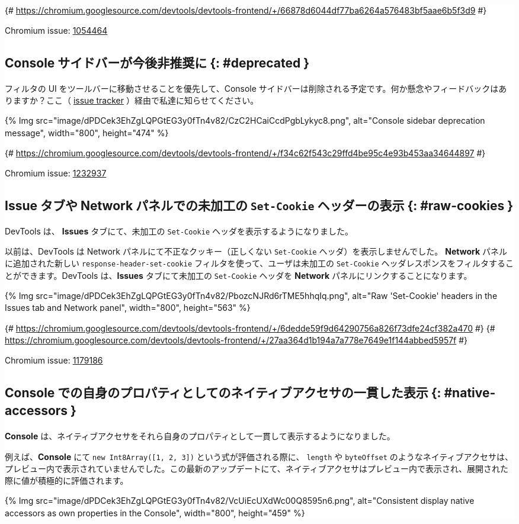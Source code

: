{# https://chromium.googlesource.com/devtools/devtools-frontend/+/66878d6044df77ba6264a576483bf5aae6b5f3d9 #}

Chromium issue: [1054464](https://crbug.com/1054464)



## Console サイドバーが今後非推奨に {: #deprecated }



フィルタの UI をツールバーに移動させることを優先して、Console サイドバーは削除される予定です。何か懸念やフィードバックはありますか？ここ（ [issue tracker](https://crbug.com/1232937) ）経由で私達に知らせてください。

{% Img src="image/dPDCek3EhZgLQPGtEG3y0fTn4v82/CzC2HCaiCcdPgbLykyc8.png", alt="Console sidebar deprecation message", width="800", height="474" %}

{# https://chromium.googlesource.com/devtools/devtools-frontend/+/f34c62f543c29ffd4be95c4e93b453aa34644897 #}

Chromium issue: [1232937](https://crbug.com/1232937)



## Issue タブや Network パネルでの未加工の `Set-Cookie` ヘッダーの表示 {: #raw-cookies }



DevTools は、 **Issues** タブにて、未加工の `Set-Cookie` ヘッダを表示するようになりました。



以前は、DevTools は Network パネルにて不正なクッキー（正しくない `Set-Cookie` ヘッダ）を表示しませんでした。 **Network** パネルに追加された新しい `response-header-set-cookie` フィルタを使って、ユーザは未加工の `Set-Cookie` ヘッダレスポンスをフィルタすることができます。DevTools は、**Issues** タブにて未加工の `Set-Cookie` ヘッダを **Network** パネルにリンクすることになります。

{% Img src="image/dPDCek3EhZgLQPGtEG3y0fTn4v82/PbozcNJRd6rTME5hhqIq.png", alt="Raw 'Set-Cookie' headers in the Issues tab and Network panel", width="800", height="563" %}

{# https://chromium.googlesource.com/devtools/devtools-frontend/+/6dedde59f9d64290756a826f73dfe24cf382a470 #}
{# https://chromium.googlesource.com/devtools/devtools-frontend/+/27aa364d1b194a7a778e7649e1f144abbed5957f #}

Chromium issue: [1179186](https://crbug.com/1179186)



## Console での自身のプロパティとしてのネイティブアクセサの一貫した表示 {: #native-accessors }



**Console** は、ネイティブアクセサをそれら自身のプロパティとして一貫して表示するようになりました。



例えば、**Console** にて `new Int8Array([1, 2, 3])` という式が評価される際に、 `length` や `byteOffset` のようなネイティブアクセサは、プレビュー内で表示されていませんでした。この最新のアップデートにて、ネイティブアクセサはプレビュー内で表示され、展開された際に値が積極的に評価されます。

{% Img src="image/dPDCek3EhZgLQPGtEG3y0fTn4v82/VcUiEcUXdWc00Q8595n6.png", alt="Consistent display native accessors as own properties in the Console", width="800", height="459" %}
